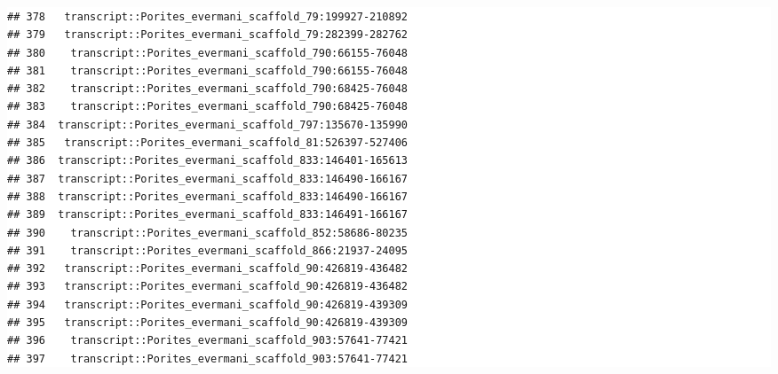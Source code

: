     ## 378   transcript::Porites_evermani_scaffold_79:199927-210892
    ## 379   transcript::Porites_evermani_scaffold_79:282399-282762
    ## 380    transcript::Porites_evermani_scaffold_790:66155-76048
    ## 381    transcript::Porites_evermani_scaffold_790:66155-76048
    ## 382    transcript::Porites_evermani_scaffold_790:68425-76048
    ## 383    transcript::Porites_evermani_scaffold_790:68425-76048
    ## 384  transcript::Porites_evermani_scaffold_797:135670-135990
    ## 385   transcript::Porites_evermani_scaffold_81:526397-527406
    ## 386  transcript::Porites_evermani_scaffold_833:146401-165613
    ## 387  transcript::Porites_evermani_scaffold_833:146490-166167
    ## 388  transcript::Porites_evermani_scaffold_833:146490-166167
    ## 389  transcript::Porites_evermani_scaffold_833:146491-166167
    ## 390    transcript::Porites_evermani_scaffold_852:58686-80235
    ## 391    transcript::Porites_evermani_scaffold_866:21937-24095
    ## 392   transcript::Porites_evermani_scaffold_90:426819-436482
    ## 393   transcript::Porites_evermani_scaffold_90:426819-436482
    ## 394   transcript::Porites_evermani_scaffold_90:426819-439309
    ## 395   transcript::Porites_evermani_scaffold_90:426819-439309
    ## 396    transcript::Porites_evermani_scaffold_903:57641-77421
    ## 397    transcript::Porites_evermani_scaffold_903:57641-77421